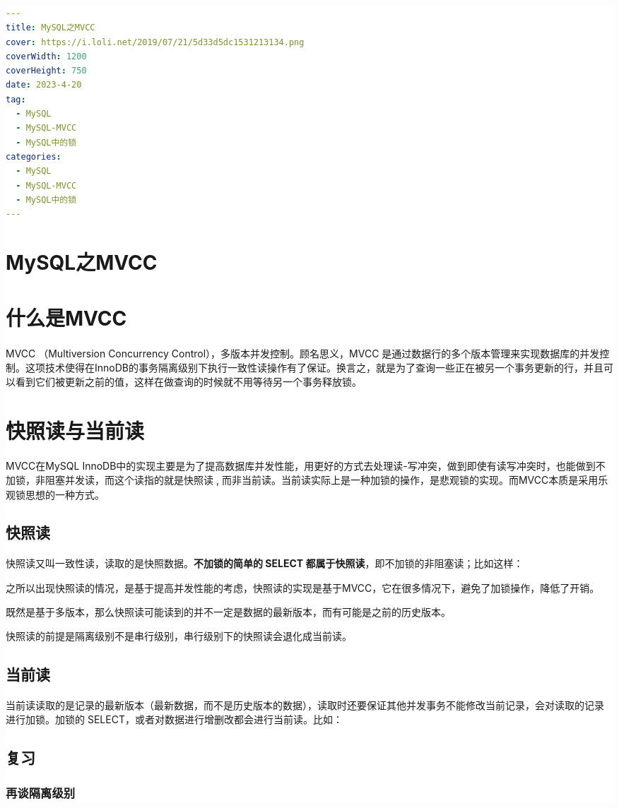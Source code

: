```yaml
---
title: MySQL之MVCC
cover: https://i.loli.net/2019/07/21/5d33d5dc1531213134.png
coverWidth: 1200
coverHeight: 750
date: 2023-4-20
tag:
  -	MySQL
  - MySQL-MVCC
  - MySQL中的锁
categories: 
  -	MySQL
  - MySQL-MVCC
  - MySQL中的锁
---
```




# MySQL之MVCC

# 什么是MVCC

MVCC （Multiversion Concurrency Control），多版本并发控制。顾名思义，MVCC 是通过数据行的多个版本管理来实现数据库的并发控制。这项技术使得在InnoDB的事务隔离级别下执行一致性读操作有了保证。换言之，就是为了查询一些正在被另一个事务更新的行，并且可以看到它们被更新之前的值，这样在做查询的时候就不用等待另一个事务释放锁。

# 快照读与当前读

MVCC在MySQL InnoDB中的实现主要是为了提高数据库并发性能，用更好的方式去处理读-写冲突，做到即使有读写冲突时，也能做到不加锁，非阻塞并发读，而这个读指的就是快照读 , 而非当前读。当前读实际上是一种加锁的操作，是悲观锁的实现。而MVCC本质是采用乐观锁思想的一种方式。

## 快照读

快照读又叫一致性读，读取的是快照数据。**不加锁的简单的 SELECT 都属于快照读**，即不加锁的非阻塞读；比如这样：

之所以出现快照读的情况，是基于提高并发性能的考虑，快照读的实现是基于MVCC，它在很多情况下，避免了加锁操作，降低了开销。

既然是基于多版本，那么快照读可能读到的并不一定是数据的最新版本，而有可能是之前的历史版本。

快照读的前提是隔离级别不是串行级别，串行级别下的快照读会退化成当前读。

## 当前读

当前读读取的是记录的最新版本（最新数据，而不是历史版本的数据），读取时还要保证其他并发事务不能修改当前记录，会对读取的记录进行加锁。加锁的 SELECT，或者对数据进行增删改都会进行当前读。比如：

## 复习

### 再谈隔离级别
